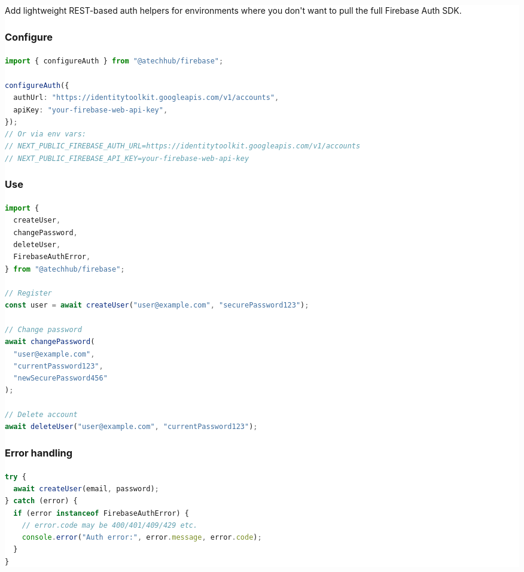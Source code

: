 Add lightweight REST-based auth helpers for environments where you don't want to pull the full Firebase Auth SDK.

### Configure

```typescript
import { configureAuth } from "@atechhub/firebase";

configureAuth({
  authUrl: "https://identitytoolkit.googleapis.com/v1/accounts",
  apiKey: "your-firebase-web-api-key",
});
// Or via env vars:
// NEXT_PUBLIC_FIREBASE_AUTH_URL=https://identitytoolkit.googleapis.com/v1/accounts
// NEXT_PUBLIC_FIREBASE_API_KEY=your-firebase-web-api-key
```

### Use

```typescript
import {
  createUser,
  changePassword,
  deleteUser,
  FirebaseAuthError,
} from "@atechhub/firebase";

// Register
const user = await createUser("user@example.com", "securePassword123");

// Change password
await changePassword(
  "user@example.com",
  "currentPassword123",
  "newSecurePassword456"
);

// Delete account
await deleteUser("user@example.com", "currentPassword123");
```

### Error handling

```typescript
try {
  await createUser(email, password);
} catch (error) {
  if (error instanceof FirebaseAuthError) {
    // error.code may be 400/401/409/429 etc.
    console.error("Auth error:", error.message, error.code);
  }
}
```
